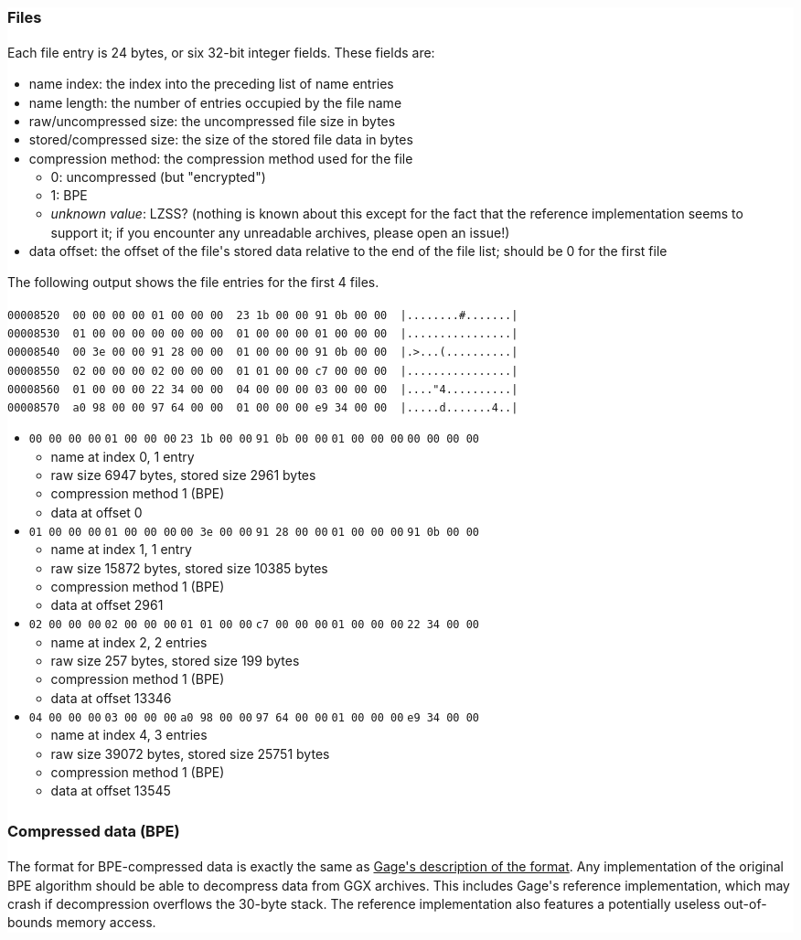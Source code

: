 ### Files

Each file entry is 24 bytes, or six 32-bit integer fields. These fields are:

-	name index: the index into the preceding list of name entries
-	name length: the number of entries occupied by the file name
-	raw/uncompressed size: the uncompressed file size in bytes
-	stored/compressed size: the size of the stored file data in bytes
-	compression method: the compression method used for the file
	-	0: uncompressed (but "encrypted")
	-	1: BPE
	-	*unknown value*: LZSS? (nothing is known about this except for the fact that the reference implementation seems to support it; if you encounter any unreadable archives, please open an issue!)
-	data offset: the offset of the file's stored data relative to the end of the file list; should be 0 for the first file

The following output shows the file entries for the first 4 files.

```
00008520  00 00 00 00 01 00 00 00  23 1b 00 00 91 0b 00 00  |........#.......|
00008530  01 00 00 00 00 00 00 00  01 00 00 00 01 00 00 00  |................|
00008540  00 3e 00 00 91 28 00 00  01 00 00 00 91 0b 00 00  |.>...(..........|
00008550  02 00 00 00 02 00 00 00  01 01 00 00 c7 00 00 00  |................|
00008560  01 00 00 00 22 34 00 00  04 00 00 00 03 00 00 00  |...."4..........|
00008570  a0 98 00 00 97 64 00 00  01 00 00 00 e9 34 00 00  |.....d.......4..|
```

-	`00 00 00 00` `01 00 00 00` `23 1b 00 00` `91 0b 00 00` `01 00 00 00` `00 00 00 00`
	-	name at index 0, 1 entry
	-	raw size 6947 bytes, stored size 2961 bytes
	-	compression method 1 (BPE)
	-	data at offset 0
-	`01 00 00 00` `01 00 00 00` `00 3e 00 00` `91 28 00 00` `01 00 00 00` `91 0b 00 00`
	-	name at index 1, 1 entry
	-	raw size 15872 bytes, stored size 10385 bytes
	-	compression method 1 (BPE)
	-	data at offset 2961
-	`02 00 00 00` `02 00 00 00` `01 01 00 00` `c7 00 00 00` `01 00 00 00` `22 34 00 00`
	-	name at index 2, 2 entries
	-	raw size 257 bytes, stored size 199 bytes
	-	compression method 1 (BPE)
	-	data at offset 13346
-	`04 00 00 00` `03 00 00 00` `a0 98 00 00` `97 64 00 00` `01 00 00 00` `e9 34 00 00`
	-	name at index 4, 3 entries
	-	raw size 39072 bytes, stored size 25751 bytes
	-	compression method 1 (BPE)
	-	data at offset 13545

### Compressed data (BPE)

The format for BPE-compressed data is exactly the same as [Gage's description of the format][Gage].
Any implementation of the original BPE algorithm should be able to decompress data from GGX archives.
This includes Gage's reference implementation, which may crash if decompression overflows the 30-byte stack.
The reference implementation also features a potentially useless out-of-bounds memory access.


[Gage]: http://www.pennelynn.com/Documents/CUJ/HTML/94HTML/19940045.HTM
[BinaryReader]: https://learn.microsoft.com/dotnet/api/system.io.binaryreader
[CP932]: https://en.wikipedia.org/wiki/Code_page_932_(Microsoft_Windows)
[DataCrystal]: https://datacrystal.tcrf.net/wiki/Strike_Witches:_Silver_Wing/Notes
[ggx.py]: https://gist.github.com/dakrk/bf6c566939aba80d1817b47e2fc38200#file-ggx-py-L55
[Steam]: https://store.steampowered.com/app/3273980/